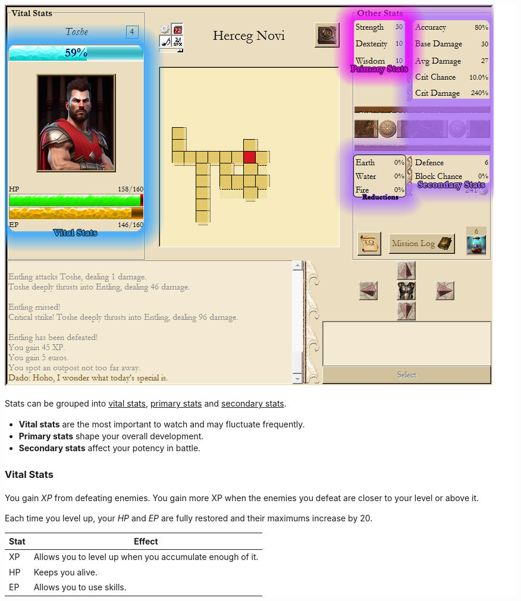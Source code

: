 ![Game screen stat locations](/assets/img/guide/stats.png)

Stats can be grouped into [vital stats](#vital-stats), [primary stats](#primary-stats) and [secondary stats](#secondary-stats).

- **Vital stats** are the most important to watch and may fluctuate frequently.
- **Primary stats** shape your overall development.
- **Secondary stats** affect your potency in battle.

### Vital Stats

You gain *XP* from defeating enemies. You gain more XP when the enemies you defeat are closer to your level or above it.

Each time you level up, your *HP* and *EP* are fully restored and their maximums increase by 20.

|Stat|Effect
|-|-|
|XP|Allows you to level up when you accumulate enough of it.
|HP|Keeps you alive.
|EP|Allows you to use skills.
